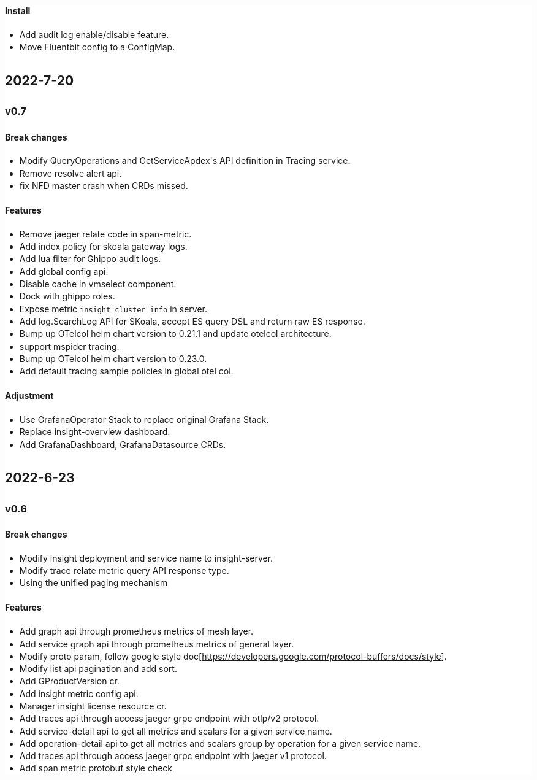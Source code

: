#### Install

- Add audit log enable/disable feature.
- Move Fluentbit config to a ConfigMap.

## 2022-7-20

### v0.7

#### Break changes

- Modify QueryOperations and GetServiceApdex's API definition in Tracing service.
- Remove resolve alert api.
- fix NFD master crash when CRDs missed.

#### Features

- Remove jaeger relate code in span-metric.
- Add index policy for skoala gateway logs.
- Add lua filter for Ghippo audit logs.
- Add global config api.
- Disable cache in vmselect component.
- Dock with ghippo roles.
- Expose metric `insight_cluster_info` in server.
- Add log.SearchLog API for SKoala, accept ES query DSL and return raw ES response.
- Bump up OTelcol helm chart version to 0.21.1 and update otelcol architecture.
- support mspider tracing.
- Bump up OTelcol helm chart version to 0.23.0.
- Add default tracing sample policies in global otel col.

#### Adjustment

- Use GrafanaOperator Stack to replace original Grafana Stack.
- Replace insight-overview dashboard.
- Add GrafanaDashboard, GrafanaDatasource CRDs.

## 2022-6-23

### v0.6

#### Break changes

- Modify insight deployment and service name to insight-server.
- Modify trace relate metric query API response type.
- Using the unified paging mechanism

#### Features

- Add graph api through prometheus metrics of mesh layer.
- Add service graph api through prometheus metrics of general layer.
- Modify proto param, follow google style doc[https://developers.google.com/protocol-buffers/docs/style].
- Modify list api pagination and add sort.
- Add GProductVersion cr.
- Add insight metric config api.
- Manager insight license resource cr.
- Add traces api through access jaeger grpc endpoint with otlp/v2 protocol.
- Add service-detail api to get all metrics and scalars for a given service name.
- Add operation-detail api to get all metrics and scalars group by operation for a given service name.
- Add traces api through access jaeger grpc endpoint with jaeger v1 protocol.
- Add span metric protobuf style check
